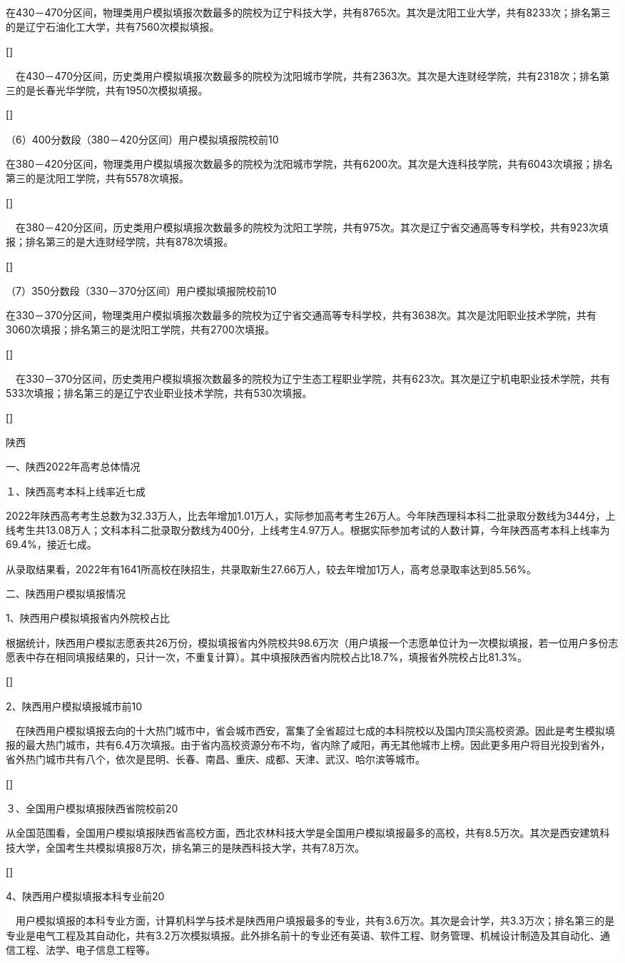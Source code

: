 在430－470分区间，物理类用户模拟填报次数最多的院校为辽宁科技大学，共有8765次。其次是沈阳工业大学，共有8233次；排名第三的是辽宁石油化工大学，共有7560次模拟填报。

[]

　在430－470分区间，历史类用户模拟填报次数最多的院校为沈阳城市学院，共有2363次。其次是大连财经学院，共有2318次；排名第三的是长春光华学院，共有1950次模拟填报。

[]

（6）400分数段（380－420分区间）用户模拟填报院校前10

在380－420分区间，物理类用户模拟填报次数最多的院校为沈阳城市学院，共有6200次。其次是大连科技学院，共有6043次填报；排名第三的是沈阳工学院，共有5578次填报。

[]

　在380－420分区间，历史类用户模拟填报次数最多的院校为沈阳工学院，共有975次。其次是辽宁省交通高等专科学校，共有923次填报；排名第三的是大连财经学院，共有878次填报。

[]

（7）350分数段（330－370分区间）用户模拟填报院校前10

在330－370分区间，物理类用户模拟填报次数最多的院校为辽宁省交通高等专科学校，共有3638次。其次是沈阳职业技术学院，共有3060次填报；排名第三的是沈阳工学院，共有2700次填报。

[]

　在330－370分区间，历史类用户模拟填报次数最多的院校为辽宁生态工程职业学院，共有623次。其次是辽宁机电职业技术学院，共有533次填报；排名第三的是辽宁农业职业技术学院，共有530次填报。

[]

陕西

一、陕西2022年高考总体情况

１、陕西高考本科上线率近七成

2022年陕西高考考生总数为32.33万人，比去年增加1.01万人，实际参加高考考生26万人。今年陕西理科本科二批录取分数线为344分，上线考生共13.08万人；文科本科二批录取分数线为400分，上线考生4.97万人。根据实际参加考试的人数计算，今年陕西高考本科上线率为69.4%，接近七成。

从录取结果看，2022年有1641所高校在陕招生，共录取新生27.66万人，较去年增加1万人，高考总录取率达到85.56%。

二、陕西用户模拟填报情况

1、陕西用户模拟填报省内外院校占比

根据统计，陕西用户模拟志愿表共26万份，模拟填报省内外院校共98.6万次（用户填报一个志愿单位计为一次模拟填报，若一位用户多份志愿表中存在相同填报结果的，只计一次，不重复计算）。其中填报陕西省内院校占比18.7%，填报省外院校占比81.3%。

[]

2、陕西用户模拟填报城市前10

　在陕西用户模拟填报去向的十大热门城市中，省会城市西安，富集了全省超过七成的本科院校以及国内顶尖高校资源。因此是考生模拟填报的最大热门城市，共有6.4万次填报。由于省内高校资源分布不均，省内除了咸阳，再无其他城市上榜。因此更多用户将目光投到省外，省外热门城市共有八个，依次是昆明、长春、南昌、重庆、成都、天津、武汉、哈尔滨等城市。

[]

３、全国用户模拟填报陕西省院校前20

从全国范围看，全国用户模拟填报陕西省高校方面，西北农林科技大学是全国用户模拟填报最多的高校，共有8.5万次。其次是西安建筑科技大学，全国考生共模拟填报8万次，排名第三的是陕西科技大学，共有7.8万次。

[]

4、陕西用户模拟填报本科专业前20

　用户模拟填报的本科专业方面，计算机科学与技术是陕西用户填报最多的专业，共有3.6万次。其次是会计学，共3.3万次；排名第三的是专业是电气工程及其自动化，共有3.2万次模拟填报。此外排名前十的专业还有英语、软件工程、财务管理、机械设计制造及其自动化、通信工程、法学、电子信息工程等。
